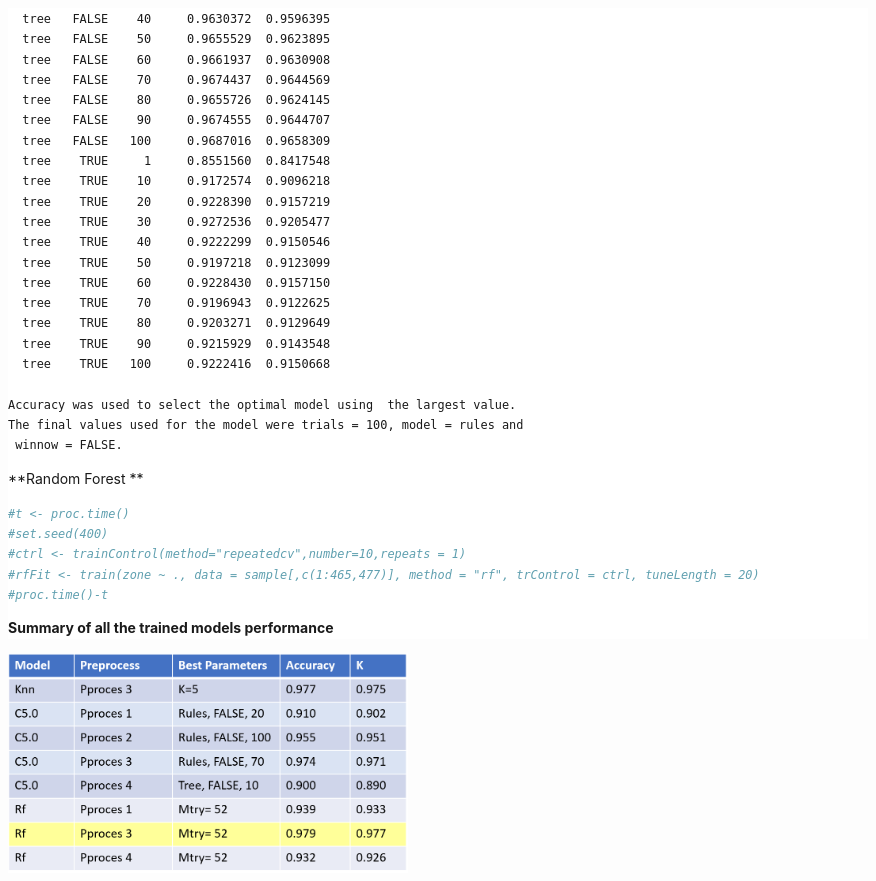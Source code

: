       tree   FALSE    40     0.9630372  0.9596395
      tree   FALSE    50     0.9655529  0.9623895
      tree   FALSE    60     0.9661937  0.9630908
      tree   FALSE    70     0.9674437  0.9644569
      tree   FALSE    80     0.9655726  0.9624145
      tree   FALSE    90     0.9674555  0.9644707
      tree   FALSE   100     0.9687016  0.9658309
      tree    TRUE     1     0.8551560  0.8417548
      tree    TRUE    10     0.9172574  0.9096218
      tree    TRUE    20     0.9228390  0.9157219
      tree    TRUE    30     0.9272536  0.9205477
      tree    TRUE    40     0.9222299  0.9150546
      tree    TRUE    50     0.9197218  0.9123099
      tree    TRUE    60     0.9228430  0.9157150
      tree    TRUE    70     0.9196943  0.9122625
      tree    TRUE    80     0.9203271  0.9129649
      tree    TRUE    90     0.9215929  0.9143548
      tree    TRUE   100     0.9222416  0.9150668
    
    Accuracy was used to select the optimal model using  the largest value.
    The final values used for the model were trials = 100, model = rules and
     winnow = FALSE.


**Random Forest ** 


```R
#t <- proc.time()
#set.seed(400)
#ctrl <- trainControl(method="repeatedcv",number=10,repeats = 1)
#rfFit <- train(zone ~ ., data = sample[,c(1:465,477)], method = "rf", trControl = ctrl, tuneLength = 20)
#proc.time()-t
```

**Summary of all the trained models performance**

<img src="Indoor_Locationing_by_wifi_fingerprinting_VGSala_files/02_modelszone1.png" style="width: 400px;" align="left"/>
